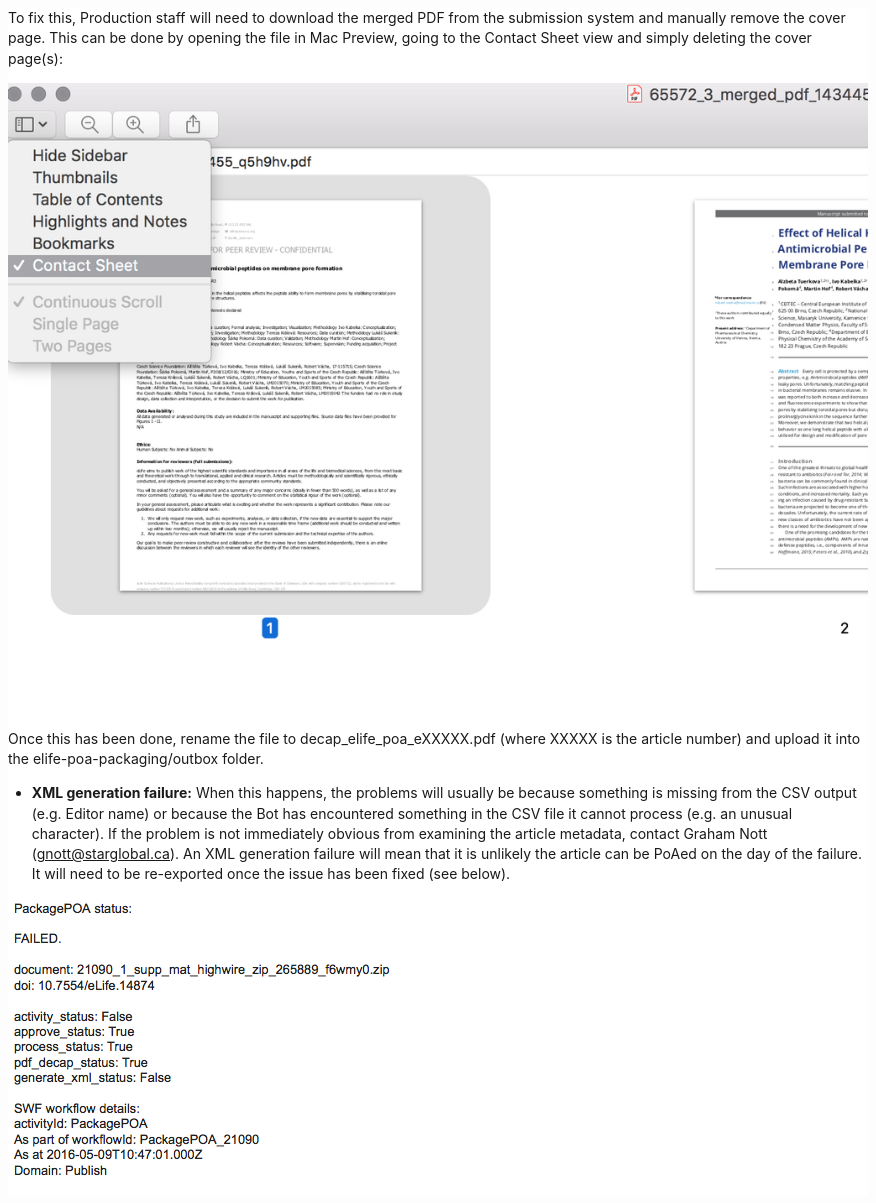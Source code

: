 To fix this, Production staff will need to download the merged PDF from the submission system and manually remove the cover page. This can be done by opening the file in Mac Preview, going to the Contact Sheet view and simply deleting the cover page\(s\):

![](../.gitbook/assets/23.png)

Once this has been done, rename the file to decap\_elife\_poa\_eXXXXX.pdf \(where XXXXX is the article number\) and upload it into the elife-poa-packaging/outbox folder.

* **XML generation failure:** When this happens, the problems will usually be because something is missing from the CSV output \(e.g. Editor name\) or because the Bot has encountered something in the CSV file it cannot process \(e.g. an unusual character\). If the problem is not immediately obvious from examining the article metadata, contact Graham Nott \([gnott@starglobal.ca](mailto:gnott@starglobal.ca)\). An XML generation failure will mean that it is unlikely the article can be PoAed on the day of the failure. It will need to be re-exported once the issue has been fixed \(see below\).

![](../.gitbook/assets/24.png)
